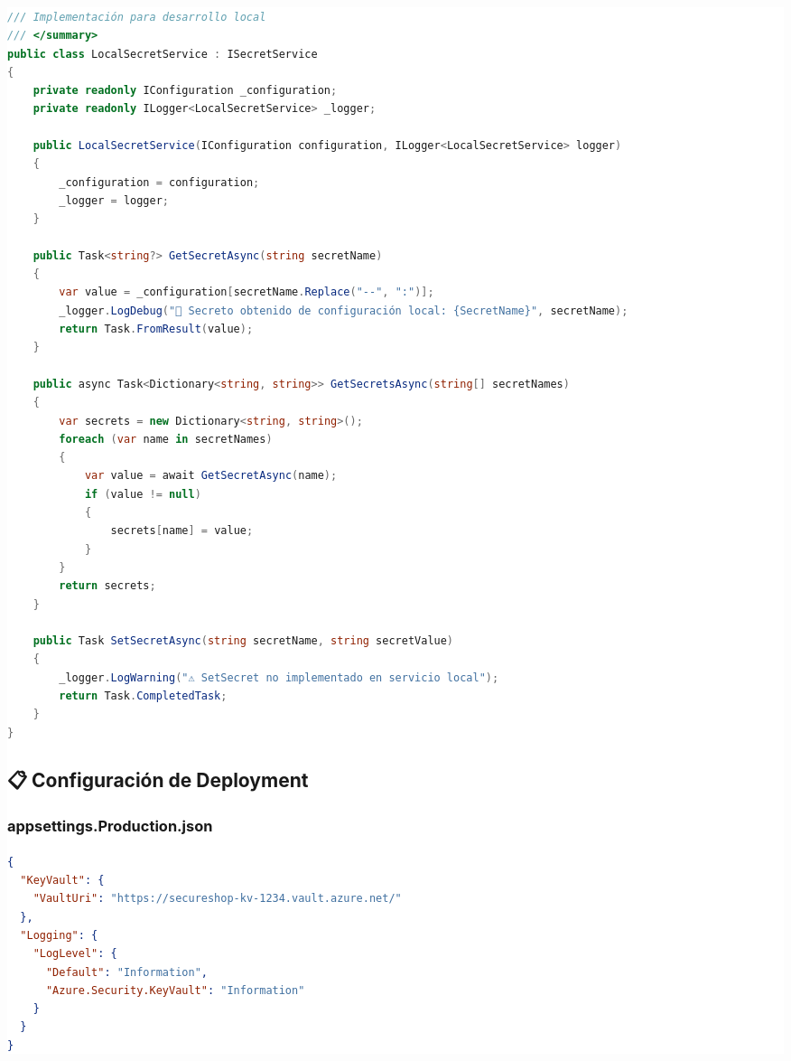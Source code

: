 ```csharp
/// Implementación para desarrollo local
/// </summary>
public class LocalSecretService : ISecretService
{
    private readonly IConfiguration _configuration;
    private readonly ILogger<LocalSecretService> _logger;

    public LocalSecretService(IConfiguration configuration, ILogger<LocalSecretService> logger)
    {
        _configuration = configuration;
        _logger = logger;
    }

    public Task<string?> GetSecretAsync(string secretName)
    {
        var value = _configuration[secretName.Replace("--", ":")];
        _logger.LogDebug("🔧 Secreto obtenido de configuración local: {SecretName}", secretName);
        return Task.FromResult(value);
    }

    public async Task<Dictionary<string, string>> GetSecretsAsync(string[] secretNames)
    {
        var secrets = new Dictionary<string, string>();
        foreach (var name in secretNames)
        {
            var value = await GetSecretAsync(name);
            if (value != null)
            {
                secrets[name] = value;
            }
        }
        return secrets;
    }

    public Task SetSecretAsync(string secretName, string secretValue)
    {
        _logger.LogWarning("⚠️ SetSecret no implementado en servicio local");
        return Task.CompletedTask;
    }
}
```

## 📋 Configuración de Deployment

### **appsettings.Production.json**
```json
{
  "KeyVault": {
    "VaultUri": "https://secureshop-kv-1234.vault.azure.net/"
  },
  "Logging": {
    "LogLevel": {
      "Default": "Information",
      "Azure.Security.KeyVault": "Information"
    }
  }
}
```
